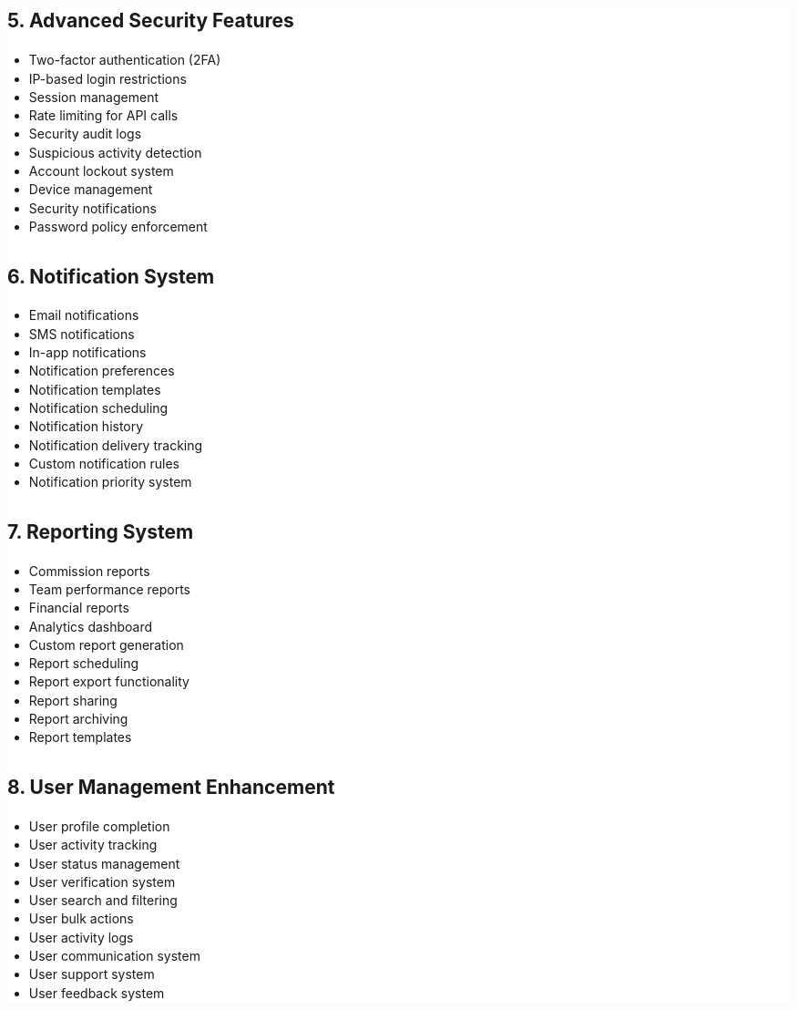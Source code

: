 ## 5. Advanced Security Features
- Two-factor authentication (2FA)
- IP-based login restrictions
- Session management
- Rate limiting for API calls
- Security audit logs
- Suspicious activity detection
- Account lockout system
- Device management
- Security notifications
- Password policy enforcement

## 6. Notification System
- Email notifications
- SMS notifications
- In-app notifications
- Notification preferences
- Notification templates
- Notification scheduling
- Notification history
- Notification delivery tracking
- Custom notification rules
- Notification priority system

## 7. Reporting System
- Commission reports
- Team performance reports
- Financial reports
- Analytics dashboard
- Custom report generation
- Report scheduling
- Report export functionality
- Report sharing
- Report archiving
- Report templates

## 8. User Management Enhancement
- User profile completion
- User activity tracking
- User status management
- User verification system
- User search and filtering
- User bulk actions
- User activity logs
- User communication system
- User support system
- User feedback system

